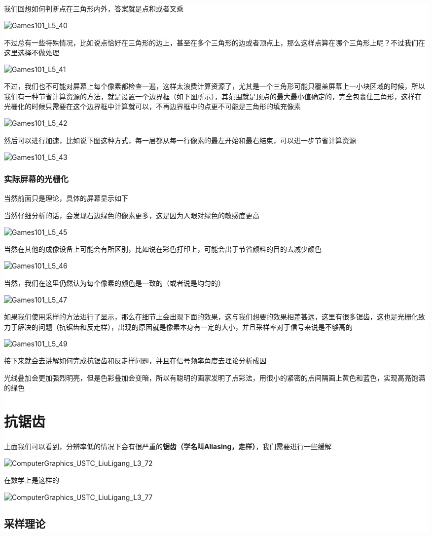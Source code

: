 我们回想如何判断点在三角形内外，答案就是点积或者叉乘

![Games101_L5_40](https://raw.githubusercontent.com/Michael-Jetson/Images/main/UpGit_Auto_UpLoad/Games101_L5_40.png)

不过总有一些特殊情况，比如说点恰好在三角形的边上，甚至在多个三角形的边或者顶点上，那么这样点算在哪个三角形上呢？不过我们在这里选择不做处理

![Games101_L5_41](https://raw.githubusercontent.com/Michael-Jetson/Images/main/UpGit_Auto_UpLoad/Games101_L5_41.png)

不过，我们也不可能对屏幕上每个像素都检查一遍，这样太浪费计算资源了，尤其是一个三角形可能只覆盖屏幕上一小块区域的时候，所以我们有一种节省计算资源的方法，就是设置一个边界框（如下图所示），其范围就是顶点的最大最小值确定的，完全包裹住三角形，这样在光栅化的时候只需要在这个边界框中计算就可以，不再边界框中的点更不可能是三角形的填充像素

![Games101_L5_42](https://raw.githubusercontent.com/Michael-Jetson/Images/main/UpGit_Auto_UpLoad/Games101_L5_42.png)

然后可以进行加速，比如说下图这种方式，每一层都从每一行像素的最左开始和最右结束，可以进一步节省计算资源

![Games101_L5_43](https://raw.githubusercontent.com/Michael-Jetson/Images/main/UpGit_Auto_UpLoad/Games101_L5_43.png)

### 实际屏幕的光栅化

当然前面只是理论，具体的屏幕显示如下

当然仔细分析的话，会发现右边绿色的像素更多，这是因为人眼对绿色的敏感度更高

![Games101_L5_45](https://raw.githubusercontent.com/Michael-Jetson/Images/main/UpGit_Auto_UpLoad/Games101_L5_45.png)

当然在其他的成像设备上可能会有所区别，比如说在彩色打印上，可能会出于节省颜料的目的去减少颜色

![Games101_L5_46](https://raw.githubusercontent.com/Michael-Jetson/Images/main/UpGit_Auto_UpLoad/Games101_L5_46.png)

当然，我们在这里仍然认为每个像素的颜色是一致的（或者说是均匀的）

![Games101_L5_47](https://raw.githubusercontent.com/Michael-Jetson/Images/main/UpGit_Auto_UpLoad/Games101_L5_47.png)

如果我们使用采样的方法进行了显示，那么在细节上会出现下面的效果，这与我们想要的效果相差甚远，这里有很多锯齿，这也是光栅化致力于解决的问题（抗锯齿和反走样），出现的原因就是像素本身有一定的大小，并且采样率对于信号来说是不够高的

![Games101_L5_49](https://raw.githubusercontent.com/Michael-Jetson/Images/main/UpGit_Auto_UpLoad/Games101_L5_49.png)

接下来就会去讲解如何完成抗锯齿和反走样问题，并且在信号频率角度去理论分析成因

光线叠加会更加强烈明亮，但是色彩叠加会变暗，所以有聪明的画家发明了点彩法，用很小的紧密的点间隔画上黄色和蓝色，实现高亮饱满的绿色

# 抗锯齿

上面我们可以看到，分辨率低的情况下会有很严重的**锯齿（学名叫Aliasing，走样）**，我们需要进行一些缓解

![ComputerGraphics_USTC_LiuLigang_L3_72](https://raw.githubusercontent.com/Michael-Jetson/Images/main/UpGit_Auto_UpLoad/ComputerGraphics_USTC_LiuLigang_L3_72.png)

在数学上是这样的

![ComputerGraphics_USTC_LiuLigang_L3_77](https://raw.githubusercontent.com/Michael-Jetson/Images/main/UpGit_Auto_UpLoad/ComputerGraphics_USTC_LiuLigang_L3_77.png)

## 采样理论

